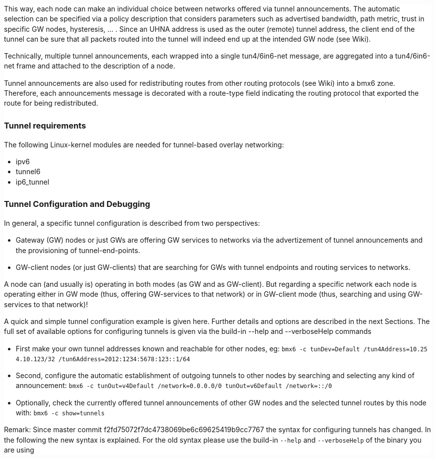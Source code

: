 This way, each node can make an individual choice between networks offered via tunnel announcements.
The automatic selection can be specified via a policy description that considers parameters such as advertised bandwidth, path metric, trust in specific GW nodes, hysteresis, ... .
Since an UHNA address is used as the outer (remote) tunnel address, the client end of the tunnel can be sure that all packets routed into the tunnel will indeed end up at the intended GW node (see Wiki).

Technically, multiple tunnel announcements, each wrapped into a single tun4/6in6-net message, are aggregated into a tun4/6in6-net frame and attached to the description of a node.

Tunnel announcements are also used for redistributing routes from other routing protocols (see Wiki) into a bmx6 zone.
Therefore, each announcements message is decorated with a route-type field indicating the routing protocol that exported the route for being redistributed.


### Tunnel requirements  ###

The following Linux-kernel modules are needed for tunnel-based overlay networking:
* ipv6 
* tunnel6
* ip6_tunnel

### Tunnel Configuration and Debugging ###
In general, a specific tunnel configuration is described from two perspectives:

* Gateway (GW) nodes or just GWs are offering GW services to networks via the advertizement of tunnel announcements and the provisioning of tunnel-end-points.

* GW-client nodes (or just GW-clients) that are searching for GWs with tunnel endpoints and routing services to networks.

A node can (and usually is) operating in both modes (as GW and as GW-client).
But regarding a specific network each node is operating either in GW mode (thus, offering GW-services to that network) or in GW-client mode (thus, searching and using GW-services to that network)!

A quick and simple tunnel configuration example is given here.
Further details and options are described in the next Sections.
The full set of available options for configuring tunnels is given via the build-in --help and --verboseHelp commands

* First make your own tunnel addresses known and reachable for other nodes, eg:
`bmx6 -c tunDev=Default /tun4Address=10.254.10.123/32 /tun6Address=2012:1234:5678:123::1/64`

* Second, configure the automatic establishment of outgoing tunnels to other nodes by searching and selecting any kind of announcement: `bmx6 -c tunOut=v4Default /network=0.0.0.0/0 tunOut=v6Default /network=::/0`

* Optionally, check the currently offered tunnel announcements of other GW nodes and the selected tunnel routes by this node with: `bmx6 -c show=tunnels`

Remark: Since master commit f2fd75072f7dc4738069be6c69625419b9cc7767 the syntax for configuring tunnels has changed.
In the following the new syntax is explained.
For the old syntax please use the build-in `--help` and `--verboseHelp` of the binary you are using
